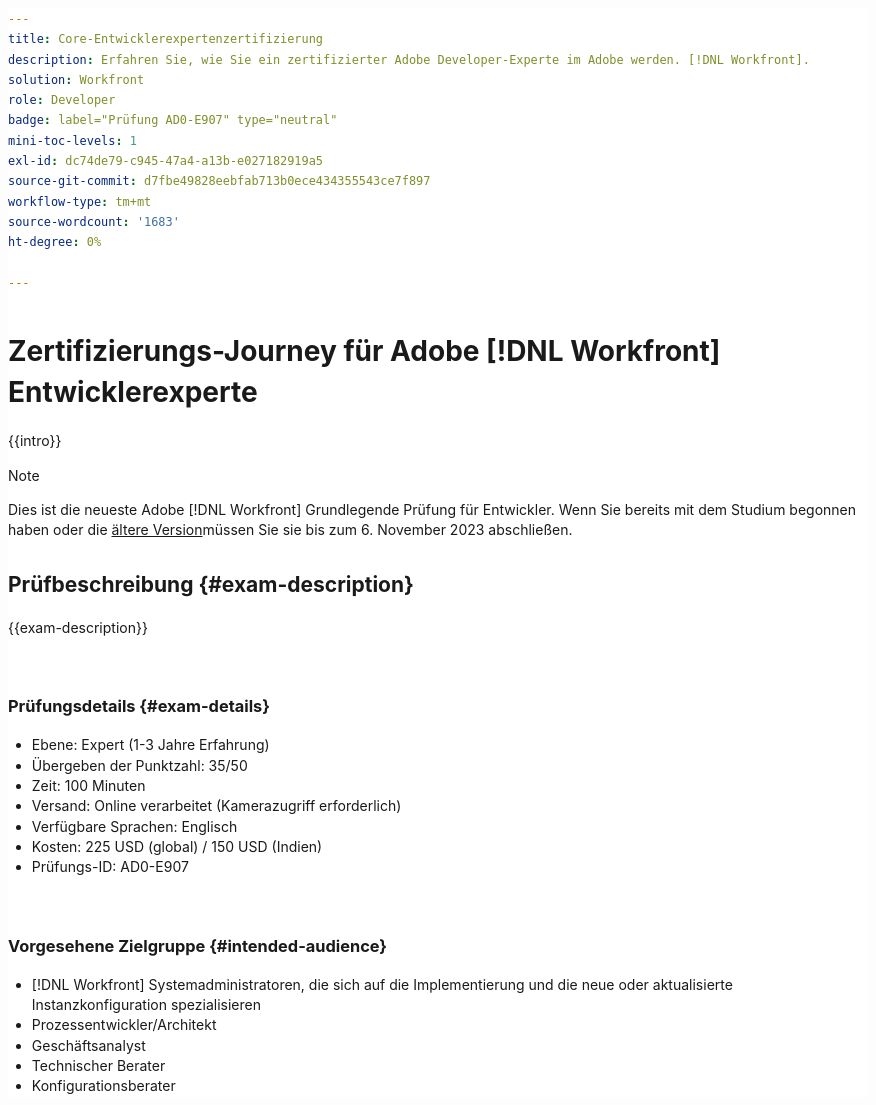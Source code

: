 ```yaml
---
title: Core-Entwicklerexpertenzertifizierung
description: Erfahren Sie, wie Sie ein zertifizierter Adobe Developer-Experte im Adobe werden. [!DNL Workfront].
solution: Workfront
role: Developer
badge: label="Prüfung AD0-E907" type="neutral"
mini-toc-levels: 1
exl-id: dc74de79-c945-47a4-a13b-e027182919a5
source-git-commit: d7fbe49828eebfab713b0ece434355543ce7f897
workflow-type: tm+mt
source-wordcount: '1683'
ht-degree: 0%

---
```


# Zertifizierungs-Journey für Adobe [!DNL Workfront] Entwicklerexperte

{{intro}}

>[!NOTE]
>
>Dies ist die neueste Adobe [!DNL Workfront] Grundlegende Prüfung für Entwickler. Wenn Sie bereits mit dem Studium begonnen haben oder die [ältere Version](aw-core-e-developer.md)müssen Sie sie bis zum 6. November 2023 abschließen.

## Prüfbeschreibung {#exam-description}

{{exam-description}}

<br>

### Prüfungsdetails {#exam-details}

* Ebene: Expert (1-3 Jahre Erfahrung)
* Übergeben der Punktzahl: 35/50
* Zeit: 100 Minuten
* Versand: Online verarbeitet (Kamerazugriff erforderlich)
* Verfügbare Sprachen: Englisch
* Kosten: 225 USD (global) / 150 USD (Indien)
* Prüfungs-ID: AD0-E907

<br>

### Vorgesehene Zielgruppe {#intended-audience}

* [!DNL Workfront] Systemadministratoren, die sich auf die Implementierung und die neue oder aktualisierte Instanzkonfiguration spezialisieren
* Prozessentwickler/Architekt
* Geschäftsanalyst
* Technischer Berater
* Konfigurationsberater
